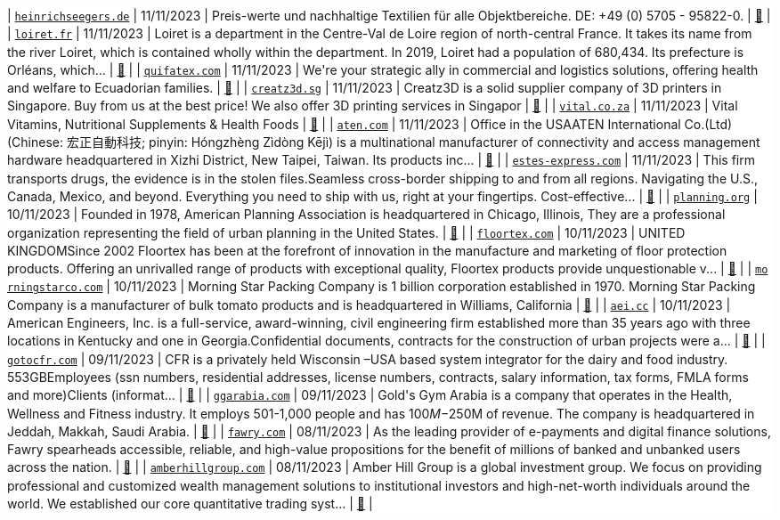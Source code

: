 | [`heinrichseegers.de`](https://google.com/search?q=heinrichseegers.de) | 11/11/2023 | Preis-werte und nachhaltige Textilien für alle Objektbereiche. DE: +49 (0) 5705 - 95822-0. | <a href="https://images.ransomware.live/screenshots/posts/180918e712ed50f6d501dfc56177388b.png" target=_blank>📸</a> |
| [`loiret.fr`](https://google.com/search?q=loiret.fr) | 11/11/2023 | Loiret is a department in the Centre-Val de Loire region of north-central France. It takes its name from the river Loiret, which is contained wholly within the department. In 2019, Loiret had a population of 680,434. Its prefecture is Orléans, which... | <a href="https://images.ransomware.live/screenshots/posts/6ce24f908bb039070d4c327c86b94d90.png" target=_blank>📸</a> |
| [`quifatex.com`](https://google.com/search?q=quifatex.com) | 11/11/2023 | We're your strategic ally in commercial and logistics solutions, offering health and welfare to Ecuadorian families. | <a href="https://images.ransomware.live/screenshots/posts/7a7e9d78754815812278d934cf5b02e1.png" target=_blank>📸</a> |
| [`creatz3d.sg`](https://google.com/search?q=creatz3d.sg) | 11/11/2023 | Creatz3D is a solid supplier company of 3D printers in Singapore. Buy from us at the best price! We also offer 3D printing services in Singapor | <a href="https://images.ransomware.live/screenshots/posts/e6c455740342ab9a0c4c357229d412d8.png" target=_blank>📸</a> |
| [`vital.co.za`](https://google.com/search?q=vital.co.za) | 11/11/2023 | Vital Vitamins, Nutritional Supplements & Health Foods | <a href="https://images.ransomware.live/screenshots/posts/e663ccc1c35ba282c5b6400cb361c911.png" target=_blank>📸</a> |
| [`aten.com`](https://google.com/search?q=aten.com) | 11/11/2023 | Office in the USAATEN International Co.(Ltd) (Chinese: 宏正自動科技; pinyin: Hóngzhèng Zìdòng Kējì) is a multinational manufacturer of connectivity and access management hardware headquartered in Xizhi District, New Taipei, Taiwan. Its products inc... | <a href="https://images.ransomware.live/screenshots/posts/b8a5802d4f42283951db3f03d9079f8c.png" target=_blank>📸</a> |
| [`estes-express.com`](https://google.com/search?q=estes-express.com) | 11/11/2023 | This firm transports drugs, the evidence is in the stolen files.Seamless cross-border shipping to and from all regions. Navigating the U.S., Canada, Mexico, and beyond. Everything you need to ship with us, right at your fingertips. Cost-effective... | <a href="https://images.ransomware.live/screenshots/posts/35acff3ccb6c9c71d12a96d7b0d2cbae.png" target=_blank>📸</a> |
| [`planning.org`](https://google.com/search?q=planning.org) | 10/11/2023 | Founded in 1978, American Planning Association is headquartered in Chicago, Illinois, They are a professional organization representing the field of urban planning in the United States. | <a href="https://images.ransomware.live/screenshots/posts/c01664b80267ca4b99b3ab8483f45c4b.png" target=_blank>📸</a> |
| [`floortex.com`](https://google.com/search?q=floortex.com) | 10/11/2023 | UNITED KINGDOMSince 2002 Floortex has been at the forefront of innovation in the manufacture and marketing of floor protection products. Offering an unrivalled range of products with exceptional quality, Floortex products provide unquestionable v... | <a href="https://images.ransomware.live/screenshots/posts/730c5980914c90c3cab29b2b672e2dfe.png" target=_blank>📸</a> |
| [`morningstarco.com`](https://google.com/search?q=morningstarco.com) | 10/11/2023 | Morning Star Packing Company is 1 billion corporation established in 1970. Morning Star Packing Company is a manufacturer of bulk tomato products and is headquartered in Williams, California | <a href="https://images.ransomware.live/screenshots/posts/7bbd169004d19dadceafa864cd96d587.png" target=_blank>📸</a> |
| [`aei.cc`](https://google.com/search?q=aei.cc) | 10/11/2023 | American Engineers, Inc. is a full-service, award-winning, civil engineering firm established more than 35 years ago with three locations in Kentucky and one in Georgia.Confidential documents, contracts for the construction of urban projects were a... | <a href="https://images.ransomware.live/screenshots/posts/27bda13654333682af706a85ed641949.png" target=_blank>📸</a> |
| [`gotocfr.com`](https://google.com/search?q=gotocfr.com) | 09/11/2023 | CFR is a privately held Wisconsin –USA based system integrator for the dairy and food industry. 553GBEmployees (ssn numbers, residential addresses, license numbers, contracts, salary information, tax forms, FMLA forms and more)Clients (informat... | <a href="https://images.ransomware.live/screenshots/posts/25c0170e20c45095b038cf018caf27f6.png" target=_blank>📸</a> |
| [`ggarabia.com`](https://google.com/search?q=ggarabia.com) | 09/11/2023 | Gold's Gym Arabia is a company that operates in the Health, Wellness and Fitness industry. It employs 501-1,000 people and has $100M-$250M of revenue. The company is headquartered in Jeddah, Makkah, Saudi Arabia. | <a href="https://images.ransomware.live/screenshots/posts/81047966f5bb0357e28675b5efc8f98a.png" target=_blank>📸</a> |
| [`fawry.com`](https://google.com/search?q=fawry.com) | 08/11/2023 | As the leading provider of e-payments and digital finance solutions, Fawry spearheads accessible, reliable, and high-value propositions for the benefit of millions of banked and unbanked users across the nation. | <a href="https://images.ransomware.live/screenshots/posts/0c0f21eb0f3f60b896ef1819e0ddca13.png" target=_blank>📸</a> |
| [`amberhillgroup.com`](https://google.com/search?q=amberhillgroup.com) | 08/11/2023 | Amber Hill Group is a global investment group. We focus on providing professional and customized wealth management solutions to institutional investors and high-net-worth individuals around the world. We established our core quantitative trading syst... | <a href="https://images.ransomware.live/screenshots/posts/1b110ce17f1e38e79ce06047679d7248.png" target=_blank>📸</a> |